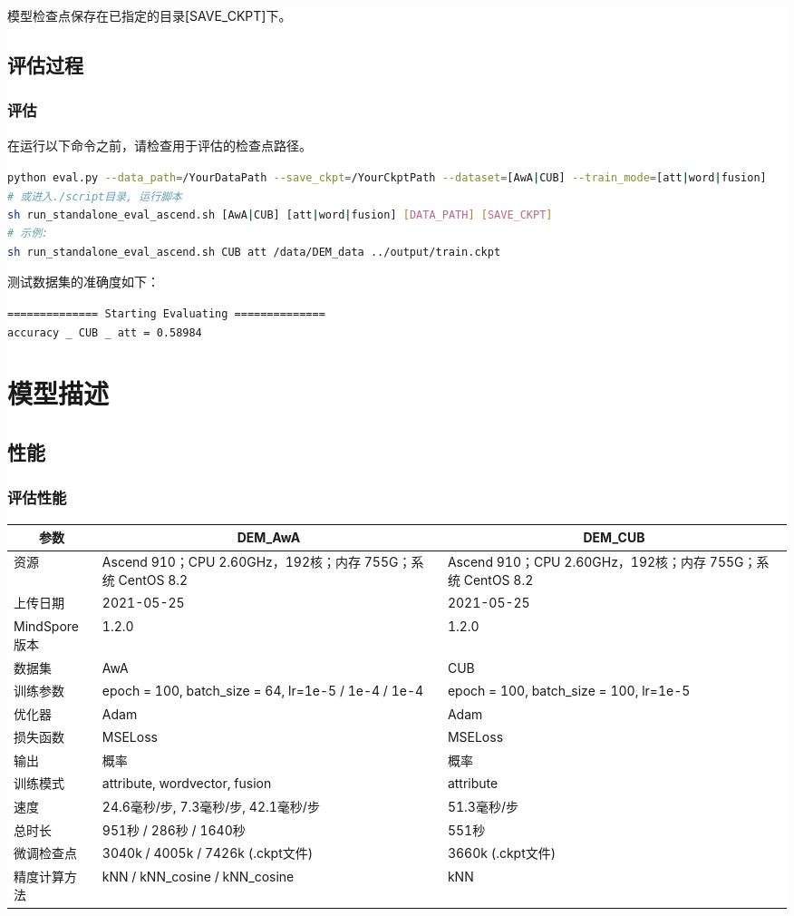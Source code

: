 模型检查点保存在已指定的目录[SAVE_CKPT]下。

## 评估过程

### 评估

在运行以下命令之前，请检查用于评估的检查点路径。

```bash
python eval.py --data_path=/YourDataPath --save_ckpt=/YourCkptPath --dataset=[AwA|CUB] --train_mode=[att|word|fusion]
# 或进入./script目录, 运行脚本
sh run_standalone_eval_ascend.sh [AwA|CUB] [att|word|fusion] [DATA_PATH] [SAVE_CKPT]
# 示例:
sh run_standalone_eval_ascend.sh CUB att /data/DEM_data ../output/train.ckpt
```

测试数据集的准确度如下：

```bash
============== Starting Evaluating ==============
accuracy _ CUB _ att = 0.58984
```

# 模型描述

## 性能

### 评估性能

| 参数            | DEM_AwA     | DEM_CUB    |
| ------------------ | -------------------|------------------ |
| 资源          | Ascend 910；CPU 2.60GHz，192核；内存 755G；系统 CentOS 8.2             | Ascend 910；CPU 2.60GHz，192核；内存 755G；系统 CentOS 8.2             |
| 上传日期    | 2021-05-25        | 2021-05-25              |
| MindSpore版本    | 1.2.0         | 1.2.0                |
| 数据集      | AwA  | CUB   |
| 训练参数   | epoch = 100, batch_size = 64, lr=1e-5 / 1e-4 / 1e-4     | epoch = 100, batch_size = 100, lr=1e-5   |
| 优化器     | Adam        | Adam    |
| 损失函数   | MSELoss      | MSELoss   |
| 输出      | 概率         | 概率      |
| 训练模式   | attribute, wordvector, fusion    | attribute   |
| 速度      | 24.6毫秒/步, 7.3毫秒/步, 42.1毫秒/步   |  51.3毫秒/步
| 总时长    | 951秒 / 286秒 / 1640秒    |  551秒
| 微调检查点 | 3040k / 4005k / 7426k (.ckpt文件) | 3660k (.ckpt文件)
| 精度计算方法   | kNN / kNN_cosine / kNN_cosine       | kNN      |
